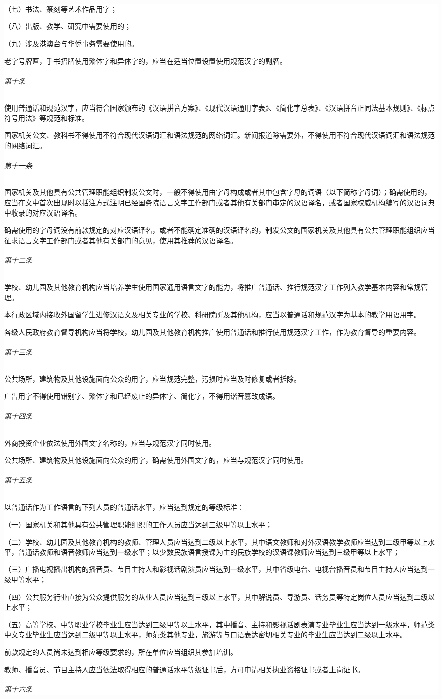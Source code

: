 （七）书法、篆刻等艺术作品用字；

（八）出版、教学、研究中需要使用的；

（九）涉及港澳台与华侨事务需要使用的。

老字号牌匾，手书招牌使用繁体字和异体字的，应当在适当位置设置使用规范汉字的副牌。

###### 第十条

使用普通话和规范汉字，应当符合国家颁布的《汉语拼音方案》、《现代汉语通用字表》、《简化字总表》、《汉语拼音正同法基本规则》、《标点符号用法》等规范和标准。

国家机关公文、教科书不得使用不符合现代汉语词汇和语法规范的网络词汇。新闻报道除需要外，不得使用不符合现代汉语词汇和语法规范的网络词汇。

###### 第十一条

国家机关及其他具有公共管理职能组织制发公文时，一般不得使用由字母构成或者其中包含字母的词语（以下简称字母词）；确需使用的，应当在文中首次出现时以括注方式注明已经国务院语言文字工作部门或者其他有关部门审定的汉语译名，或者国家权威机构编写的汉语词典中收录的对应汉语译名。

确需使用的字母词没有前款规定的对应汉语译名，或者不能确定准确的汉语译名的，制发公文的国家机关及其他具有公共管理职能组织应当征求语言文字工作部门或者其他有关部门的意见，使用其推荐的汉语译名。

###### 第十二条

学校、幼儿园及其他教育机构应当培养学生使用国家通用语言文字的能力，将推广普通话、推行规范汉字工作列入教学基本内容和常规管理。

本行政区域内接收外国留学生进修汉语文及相关专业的学校、科研院所及其他机构，应当以普通话和规范汉字为基本的教学用语用字。

各级人民政府教育督导机构应当将学校，幼儿园及其他教育机构推广使用普通话和推行使用规范汉字工作，作为教育督导的重要内容。

###### 第十三条

公共场所，建筑物及其他设施面向公众的用字，应当规范完整，污损时应当及时修复或者拆除。

广告用字不得使用错别字、繁体字和已经废止的异体字、简化字，不得用谐音篡改成语。

###### 第十四条

外商投资企业依法使用外国文字名称的，应当与规范汉字同时使用。

公共场所、建筑物及其他设施面向公众的用字，确需使用外国文字的，应当与规范汉字同时使用。

###### 第十五条

以普通话作为工作语言的下列人员的普通话水平，应当达到规定的等级标准：

（一）国家机关和其他具有公共管理职能组织的工作人员应当达到三级甲等以上水平；

（二）学校、幼儿园及其他教育机构的教师、管理人员应当达到二级以上水平，其中语文教师和对外汉语教学教师应当达到二级甲等以上水平，普通话教师和语音教师应当达到一级水平；以少数民族语言授课为主的民族学校的汉语课教师应当达到三级甲等以上水平；

（三）广播电视播出机构的播音员、节目主持人和影视话剧演员应当达到一级水平，其中省级电台、电视台播音员和节目主持人应当达到一级甲等水平；

（四）公共服务行业直接为公众提供服务的从业人员应当达到三级以上水平，其中解说员、导游员、话务员等特定岗位人员应当达到二级以上水平；

（五）高等学校、中等职业学校毕业生应当达到三级甲等以上水平，其中播音、主持和影视话剧表演专业毕业生应当达到一级水平，师范类中文专业毕业生应当达到二级甲等以上水平，师范类其他专业，旅游等与口语表达密切相关专业的毕业生应当达到二级以上水平。

前款规定的人员尚未达到相应等级要求的，所在单位应当组织其参加培训。

教师、播音员、节目主持人应当依法取得相应的普通话水平等级证书后，方可申请相关执业资格证书或者上岗证书。

###### 第十六条
